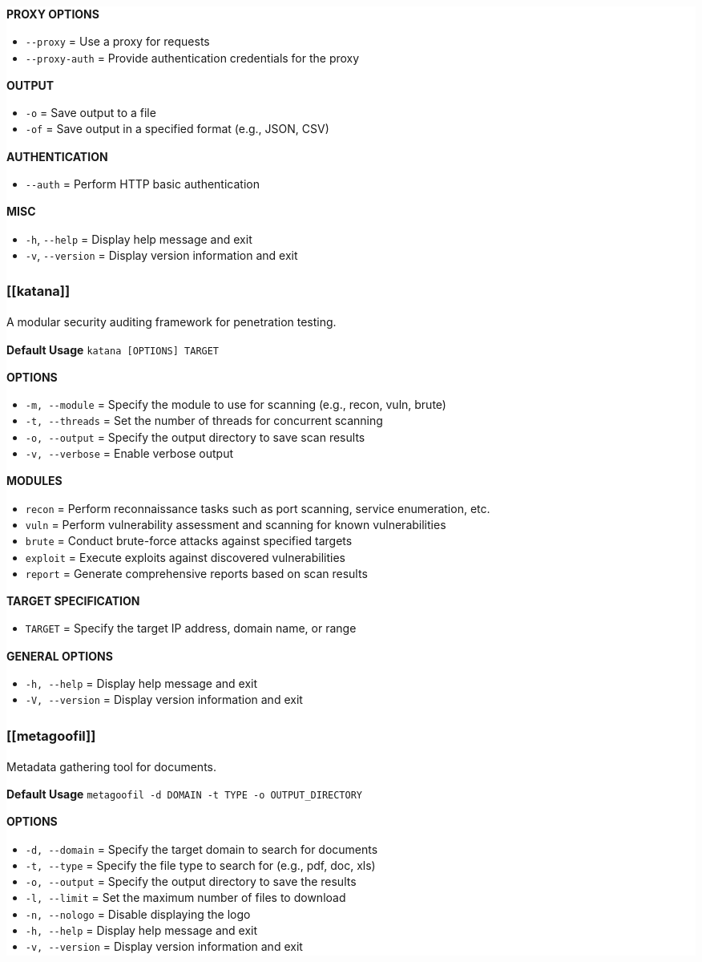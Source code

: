 **PROXY OPTIONS**

- `--proxy` = Use a proxy for requests
- `--proxy-auth` = Provide authentication credentials for the proxy

**OUTPUT**

- `-o` = Save output to a file
- `-of` = Save output in a specified format (e.g., JSON, CSV)

**AUTHENTICATION**

- `--auth` = Perform HTTP basic authentication

**MISC**

- `-h`, `--help` = Display help message and exit
- `-v`, `--version` = Display version information and exit

### [[katana]]

A modular security auditing framework for penetration testing.

**Default Usage** 
	`katana [OPTIONS] TARGET`

**OPTIONS**

- `-m, --module` = Specify the module to use for scanning (e.g., recon, vuln, brute)
- `-t, --threads` = Set the number of threads for concurrent scanning
- `-o, --output` = Specify the output directory to save scan results
- `-v, --verbose` = Enable verbose output

**MODULES**

- `recon` = Perform reconnaissance tasks such as port scanning, service enumeration, etc.
- `vuln` = Perform vulnerability assessment and scanning for known vulnerabilities
- `brute` = Conduct brute-force attacks against specified targets
- `exploit` = Execute exploits against discovered vulnerabilities
- `report` = Generate comprehensive reports based on scan results

**TARGET SPECIFICATION**

- `TARGET` = Specify the target IP address, domain name, or range

**GENERAL OPTIONS**

- `-h, --help` = Display help message and exit
- `-V, --version` = Display version information and exit

### [[metagoofil]]

Metadata gathering tool for documents.

**Default Usage** 
	`metagoofil -d DOMAIN -t TYPE -o OUTPUT_DIRECTORY`

**OPTIONS**

- `-d, --domain` = Specify the target domain to search for documents
- `-t, --type` = Specify the file type to search for (e.g., pdf, doc, xls)
- `-o, --output` = Specify the output directory to save the results
- `-l, --limit` = Set the maximum number of files to download
- `-n, --nologo` = Disable displaying the logo
- `-h, --help` = Display help message and exit
- `-v, --version` = Display version information and exit
